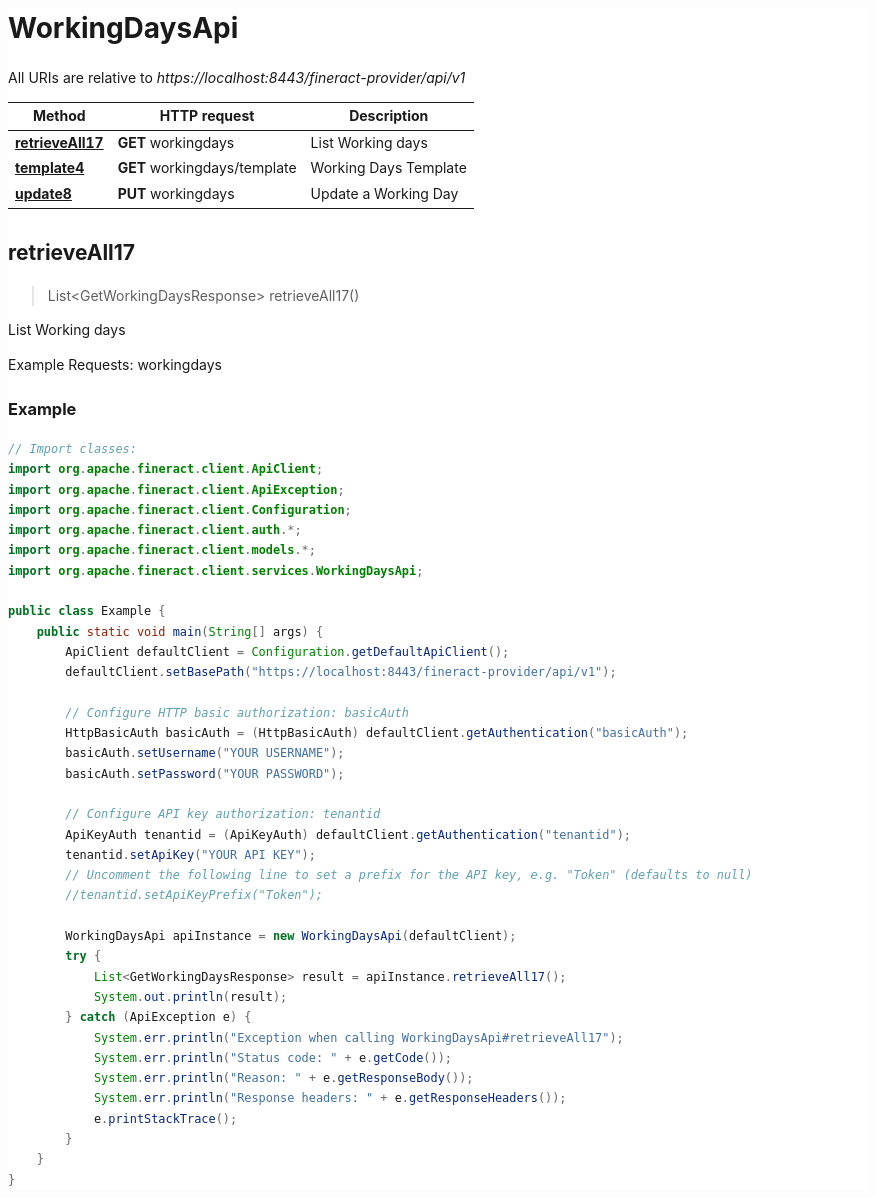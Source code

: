 # WorkingDaysApi

All URIs are relative to *https://localhost:8443/fineract-provider/api/v1*

Method | HTTP request | Description
------------- | ------------- | -------------
[**retrieveAll17**](WorkingDaysApi.md#retrieveAll17) | **GET** workingdays | List Working days
[**template4**](WorkingDaysApi.md#template4) | **GET** workingdays/template | Working Days Template
[**update8**](WorkingDaysApi.md#update8) | **PUT** workingdays | Update a Working Day



## retrieveAll17

> List&lt;GetWorkingDaysResponse&gt; retrieveAll17()

List Working days

Example Requests:  workingdays

### Example

```java
// Import classes:
import org.apache.fineract.client.ApiClient;
import org.apache.fineract.client.ApiException;
import org.apache.fineract.client.Configuration;
import org.apache.fineract.client.auth.*;
import org.apache.fineract.client.models.*;
import org.apache.fineract.client.services.WorkingDaysApi;

public class Example {
    public static void main(String[] args) {
        ApiClient defaultClient = Configuration.getDefaultApiClient();
        defaultClient.setBasePath("https://localhost:8443/fineract-provider/api/v1");
        
        // Configure HTTP basic authorization: basicAuth
        HttpBasicAuth basicAuth = (HttpBasicAuth) defaultClient.getAuthentication("basicAuth");
        basicAuth.setUsername("YOUR USERNAME");
        basicAuth.setPassword("YOUR PASSWORD");

        // Configure API key authorization: tenantid
        ApiKeyAuth tenantid = (ApiKeyAuth) defaultClient.getAuthentication("tenantid");
        tenantid.setApiKey("YOUR API KEY");
        // Uncomment the following line to set a prefix for the API key, e.g. "Token" (defaults to null)
        //tenantid.setApiKeyPrefix("Token");

        WorkingDaysApi apiInstance = new WorkingDaysApi(defaultClient);
        try {
            List<GetWorkingDaysResponse> result = apiInstance.retrieveAll17();
            System.out.println(result);
        } catch (ApiException e) {
            System.err.println("Exception when calling WorkingDaysApi#retrieveAll17");
            System.err.println("Status code: " + e.getCode());
            System.err.println("Reason: " + e.getResponseBody());
            System.err.println("Response headers: " + e.getResponseHeaders());
            e.printStackTrace();
        }
    }
}
```
